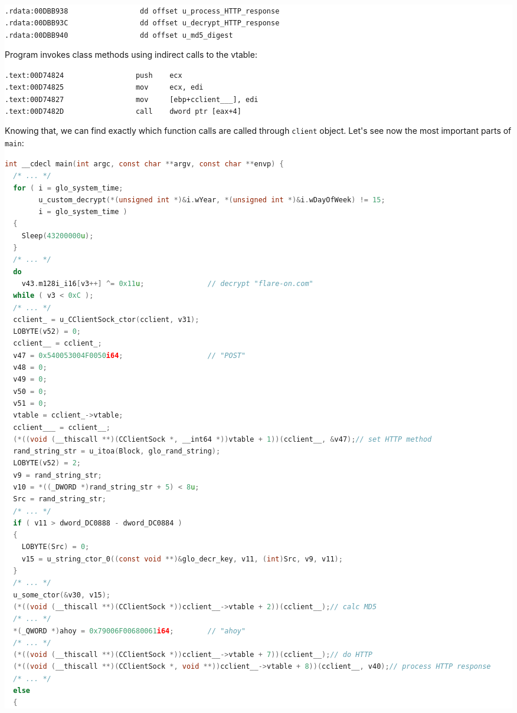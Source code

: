 ```assembly
.rdata:00DBB938                 dd offset u_process_HTTP_response
.rdata:00DBB93C                 dd offset u_decrypt_HTTP_response
.rdata:00DBB940                 dd offset u_md5_digest
```

Program invokes class methods using indirect calls to the vtable:
```assembly
.text:00D74824                 push    ecx
.text:00D74825                 mov     ecx, edi
.text:00D74827                 mov     [ebp+cclient___], edi
.text:00D7482D                 call    dword ptr [eax+4]
```

Knowing that, we can find exactly which function calls are called through `client` object.
Let's see now the most important parts of `main`:
```c
int __cdecl main(int argc, const char **argv, const char **envp) {
  /* ... */
  for ( i = glo_system_time;
        u_custom_decrypt(*(unsigned int *)&i.wYear, *(unsigned int *)&i.wDayOfWeek) != 15;
        i = glo_system_time )
  {
    Sleep(43200000u);
  }
  /* ... */  
  do
    v43.m128i_i16[v3++] ^= 0x11u;               // decrypt "flare-on.com"
  while ( v3 < 0xC );
  /* ... */
  cclient_ = u_CClientSock_ctor(cclient, v31);
  LOBYTE(v52) = 0;
  cclient__ = cclient_;
  v47 = 0x540053004F0050i64;                    // "POST"
  v48 = 0;
  v49 = 0;
  v50 = 0;
  v51 = 0;
  vtable = cclient_->vtable;
  cclient___ = cclient__;
  (*((void (__thiscall **)(CClientSock *, __int64 *))vtable + 1))(cclient__, &v47);// set HTTP method
  rand_string_str = u_itoa(Block, glo_rand_string);
  LOBYTE(v52) = 2;
  v9 = rand_string_str;
  v10 = *((_DWORD *)rand_string_str + 5) < 8u;
  Src = rand_string_str;
  /* ... */
  if ( v11 > dword_DC0888 - dword_DC0884 )
  {
    LOBYTE(Src) = 0;
    v15 = u_string_ctor_0((const void **)&glo_decr_key, v11, (int)Src, v9, v11);
  }
  /* ... */
  u_some_ctor(&v30, v15);
  (*((void (__thiscall **)(CClientSock *))cclient__->vtable + 2))(cclient__);// calc MD5
  /* ... */
  *(_QWORD *)ahoy = 0x79006F00680061i64;        // "ahoy"
  /* ... */
  (*((void (__thiscall **)(CClientSock *))cclient__->vtable + 7))(cclient__);// do HTTP
  (*((void (__thiscall **)(CClientSock *, void **))cclient__->vtable + 8))(cclient__, v40);// process HTTP response
  /* ... */
  else
  {
```